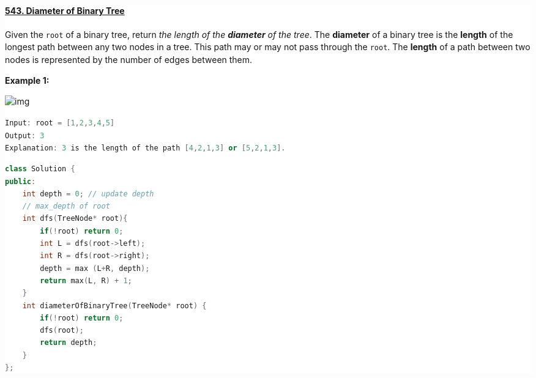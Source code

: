 



























#### [543. Diameter of Binary Tree](https://leetcode-cn.com/problems/diameter-of-binary-tree/)

Given the `root` of a binary tree, return *the length of the **diameter** of the tree*. The **diameter** of a binary tree is the **length** of the longest path between any two nodes in a tree. This path may or may not pass through the `root`. The **length** of a path between two nodes is represented by the number of edges between them.

**Example 1:**

![img](https://assets.leetcode.com/uploads/2021/03/06/diamtree.jpg)

```c++
Input: root = [1,2,3,4,5]
Output: 3
Explanation: 3 is the length of the path [4,2,1,3] or [5,2,1,3].
```

```c++
class Solution {
public:
    int depth = 0; // update depth
    // max_depth of root
    int dfs(TreeNode* root){  
        if(!root) return 0;
        int L = dfs(root->left);
        int R = dfs(root->right);
        depth = max (L+R, depth);
        return max(L, R) + 1;
    }
    int diameterOfBinaryTree(TreeNode* root) {
        if(!root) return 0;
        dfs(root);
        return depth;
    }
};
```
